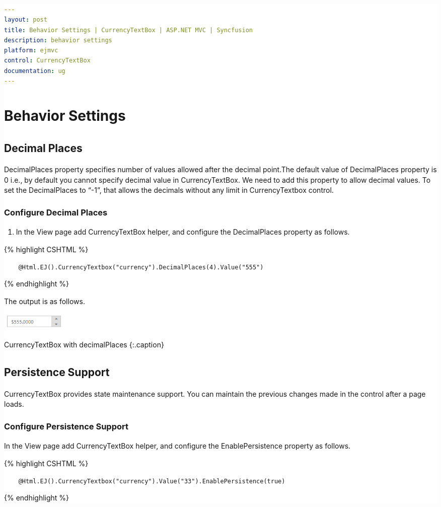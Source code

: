 ```yaml
---
layout: post
title: Behavior Settings | CurrencyTextBox | ASP.NET MVC | Syncfusion
description: behavior settings
platform: ejmvc
control: CurrencyTextBox
documentation: ug
---
```


# Behavior Settings

## Decimal Places

DecimalPlaces property specifies number of values allowed after the decimal point.The default value of DecimalPlaces property is 0 i.e., by default you cannot specify decimal value in CurrencyTextBox. We need to add this property to allow decimal values. To set the DecimalPlaces to “-1”, that allows the decimals without any limit in CurrencyTextbox control.

### Configure Decimal Places

1. In the View page add CurrencyTextBox helper, and configure the DecimalPlaces property as follows.


{% highlight CSHTML %}


		@Html.EJ().CurrencyTextbox("currency").DecimalPlaces(4).Value("555")

{% endhighlight %}

The output is as follows.

![](Behavior-Settings_images/Behavior-Settings_img1.png)

CurrencyTextBox with decimalPlaces
{:.caption}

## Persistence Support

  CurrencyTextBox provides state maintenance support. You can maintain the previous changes made in the control after a page loads.

### Configure Persistence Support 

In the View page add CurrencyTextBox helper, and configure the EnablePersistence property as follows.


{% highlight CSHTML %}

		@Html.EJ().CurrencyTextbox("currency").Value("33").EnablePersistence(true)

{% endhighlight %}
